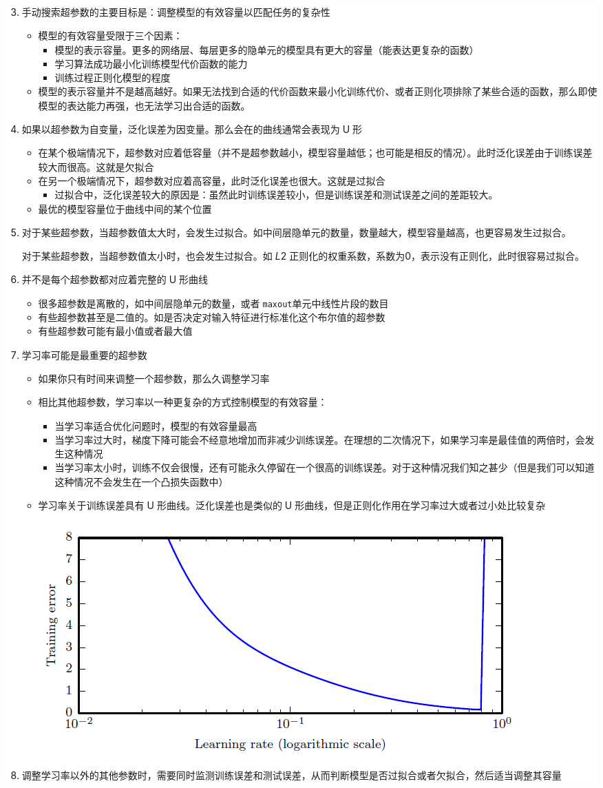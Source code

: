 3. 手动搜索超参数的主要目标是：调整模型的有效容量以匹配任务的复杂性

   - 模型的有效容量受限于三个因素：
     - 模型的表示容量。更多的网络层、每层更多的隐单元的模型具有更大的容量（能表达更复杂的函数）
     - 学习算法成功最小化训练模型代价函数的能力
     - 训练过程正则化模型的程度
   - 模型的表示容量并不是越高越好。如果无法找到合适的代价函数来最小化训练代价、或者正则化项排除了某些合适的函数，那么即使模型的表达能力再强，也无法学习出合适的函数。

4. 如果以超参数为自变量，泛化误差为因变量。那么会在的曲线通常会表现为 U 形

   - 在某个极端情况下，超参数对应着低容量（并不是超参数越小，模型容量越低；也可能是相反的情况）。此时泛化误差由于训练误差较大而很高。这就是欠拟合
   - 在另一个极端情况下，超参数对应着高容量，此时泛化误差也很大。这就是过拟合
     - 过拟合中，泛化误差较大的原因是：虽然此时训练误差较小，但是训练误差和测试误差之间的差距较大。
   - 最优的模型容量位于曲线中间的某个位置

5. 对于某些超参数，当超参数值太大时，会发生过拟合。如中间层隐单元的数量，数量越大，模型容量越高，也更容易发生过拟合。

   对于某些超参数，当超参数值太小时，也会发生过拟合。如 $L2$ 正则化的权重系数，系数为0，表示没有正则化，此时很容易过拟合。

6. 并不是每个超参数都对应着完整的 U 形曲线

   - 很多超参数是离散的，如中间层隐单元的数量，或者 `maxout`单元中线性片段的数目
   - 有些超参数甚至是二值的。如是否决定对输入特征进行标准化这个布尔值的超参数
   - 有些超参数可能有最小值或者最大值

7. 学习率可能是最重要的超参数

   - 如果你只有时间来调整一个超参数，那么久调整学习率

   - 相比其他超参数，学习率以一种更复杂的方式控制模型的有效容量：

     - 当学习率适合优化问题时，模型的有效容量最高
     - 当学习率过大时，梯度下降可能会不经意地增加而非减少训练误差。在理想的二次情况下，如果学习率是最佳值的两倍时，会发生这种情况
     - 当学习率太小时，训练不仅会很慢，还有可能永久停留在一个很高的训练误差。对于这种情况我们知之甚少（但是我们可以知道这种情况不会发生在一个凸损失函数中）

   - 学习率关于训练误差具有 U 形曲线。泛化误差也是类似的 U 形曲线，但是正则化作用在学习率过大或者过小处比较复杂

     ![man_search](../imgs/11/man_search.png) 

8. 调整学习率以外的其他参数时，需要同时监测训练误差和测试误差，从而判断模型是否过拟合或者欠拟合，然后适当调整其容量
